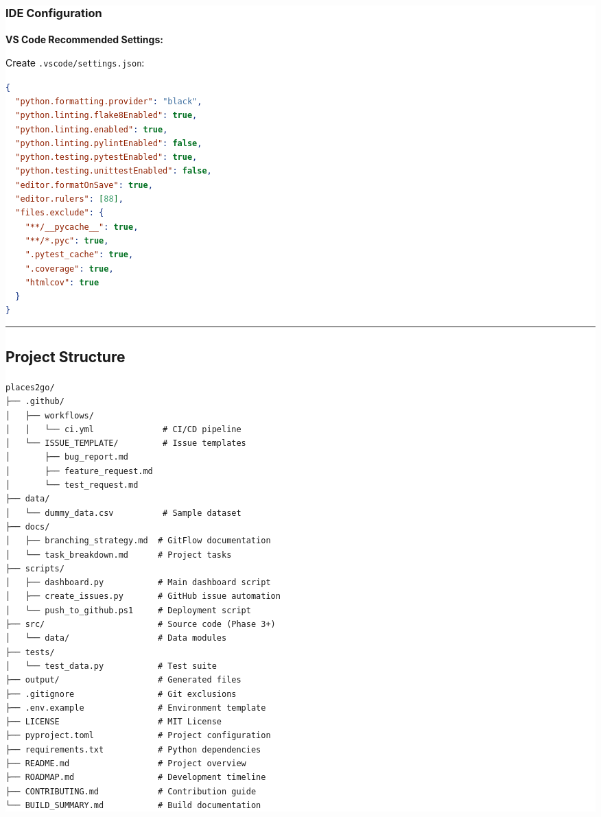 ### IDE Configuration

**VS Code Recommended Settings:**

Create `.vscode/settings.json`:
```json
{
  "python.formatting.provider": "black",
  "python.linting.flake8Enabled": true,
  "python.linting.enabled": true,
  "python.linting.pylintEnabled": false,
  "python.testing.pytestEnabled": true,
  "python.testing.unittestEnabled": false,
  "editor.formatOnSave": true,
  "editor.rulers": [88],
  "files.exclude": {
    "**/__pycache__": true,
    "**/*.pyc": true,
    ".pytest_cache": true,
    ".coverage": true,
    "htmlcov": true
  }
}
```

---

## Project Structure

```
places2go/
├── .github/
│   ├── workflows/
│   │   └── ci.yml              # CI/CD pipeline
│   └── ISSUE_TEMPLATE/         # Issue templates
│       ├── bug_report.md
│       ├── feature_request.md
│       └── test_request.md
├── data/
│   └── dummy_data.csv          # Sample dataset
├── docs/
│   ├── branching_strategy.md  # GitFlow documentation
│   └── task_breakdown.md      # Project tasks
├── scripts/
│   ├── dashboard.py           # Main dashboard script
│   ├── create_issues.py       # GitHub issue automation
│   └── push_to_github.ps1     # Deployment script
├── src/                       # Source code (Phase 3+)
│   └── data/                  # Data modules
├── tests/
│   └── test_data.py           # Test suite
├── output/                    # Generated files
├── .gitignore                 # Git exclusions
├── .env.example               # Environment template
├── LICENSE                    # MIT License
├── pyproject.toml             # Project configuration
├── requirements.txt           # Python dependencies
├── README.md                  # Project overview
├── ROADMAP.md                 # Development timeline
├── CONTRIBUTING.md            # Contribution guide
└── BUILD_SUMMARY.md           # Build documentation
```
